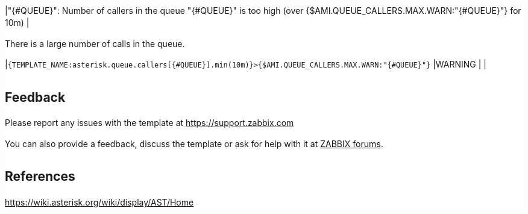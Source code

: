 |"{#QUEUE}": Number of callers in the queue "{#QUEUE}" is too high (over {$AMI.QUEUE_CALLERS.MAX.WARN:"{#QUEUE}"} for 10m) |<p>There is a large number of calls in the queue.</p> |`{TEMPLATE_NAME:asterisk.queue.callers[{#QUEUE}].min(10m)}>{$AMI.QUEUE_CALLERS.MAX.WARN:"{#QUEUE}"}` |WARNING | |

## Feedback

Please report any issues with the template at https://support.zabbix.com

You can also provide a feedback, discuss the template or ask for help with it at [ZABBIX forums](https://www.zabbix.com/forum/zabbix-suggestions-and-feedback/410060-discussion-thread-for-official-zabbix-template-asterisk).


## References

https://wiki.asterisk.org/wiki/display/AST/Home
